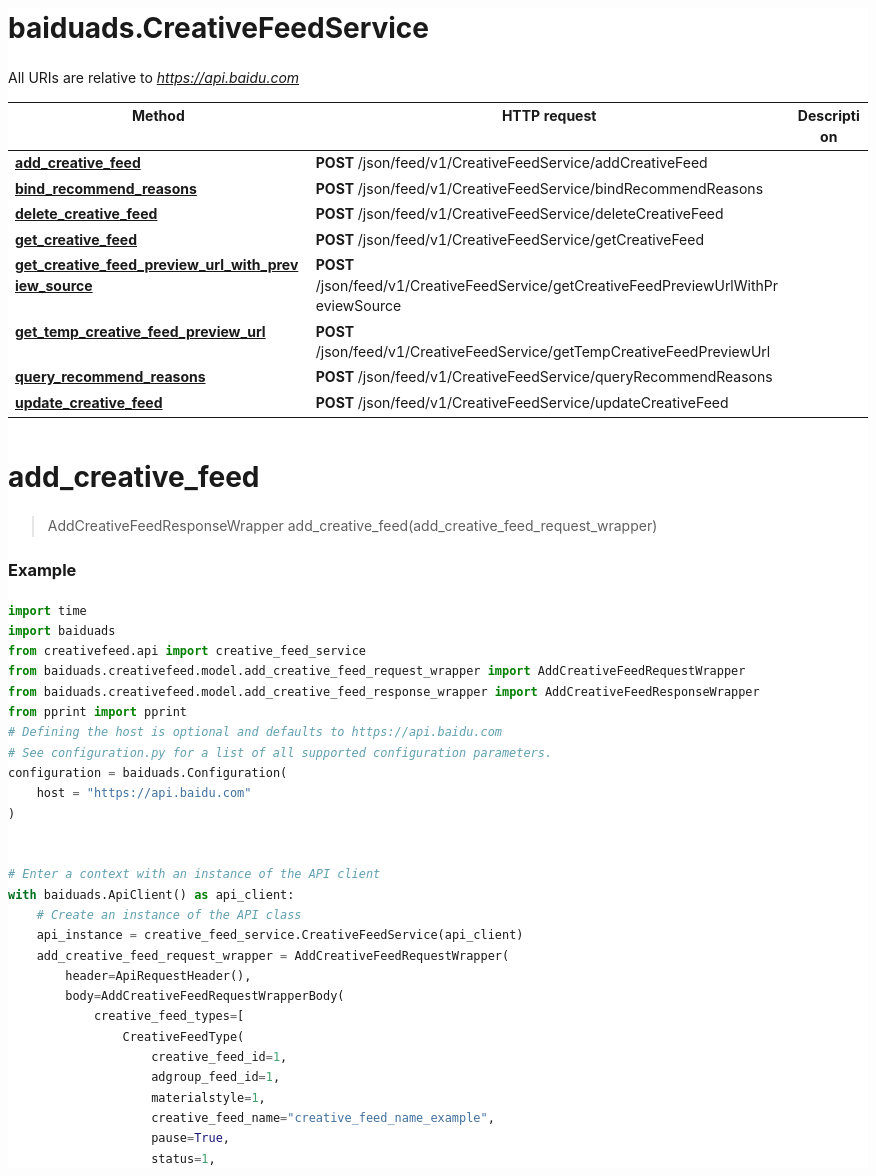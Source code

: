 # baiduads.CreativeFeedService

All URIs are relative to *https://api.baidu.com*

Method | HTTP request | Description
------------- | ------------- | -------------
[**add_creative_feed**](CreativeFeedService.md#add_creative_feed) | **POST** /json/feed/v1/CreativeFeedService/addCreativeFeed | 
[**bind_recommend_reasons**](CreativeFeedService.md#bind_recommend_reasons) | **POST** /json/feed/v1/CreativeFeedService/bindRecommendReasons | 
[**delete_creative_feed**](CreativeFeedService.md#delete_creative_feed) | **POST** /json/feed/v1/CreativeFeedService/deleteCreativeFeed | 
[**get_creative_feed**](CreativeFeedService.md#get_creative_feed) | **POST** /json/feed/v1/CreativeFeedService/getCreativeFeed | 
[**get_creative_feed_preview_url_with_preview_source**](CreativeFeedService.md#get_creative_feed_preview_url_with_preview_source) | **POST** /json/feed/v1/CreativeFeedService/getCreativeFeedPreviewUrlWithPreviewSource | 
[**get_temp_creative_feed_preview_url**](CreativeFeedService.md#get_temp_creative_feed_preview_url) | **POST** /json/feed/v1/CreativeFeedService/getTempCreativeFeedPreviewUrl | 
[**query_recommend_reasons**](CreativeFeedService.md#query_recommend_reasons) | **POST** /json/feed/v1/CreativeFeedService/queryRecommendReasons | 
[**update_creative_feed**](CreativeFeedService.md#update_creative_feed) | **POST** /json/feed/v1/CreativeFeedService/updateCreativeFeed | 


# **add_creative_feed**
> AddCreativeFeedResponseWrapper add_creative_feed(add_creative_feed_request_wrapper)



### Example


```python
import time
import baiduads
from creativefeed.api import creative_feed_service
from baiduads.creativefeed.model.add_creative_feed_request_wrapper import AddCreativeFeedRequestWrapper
from baiduads.creativefeed.model.add_creative_feed_response_wrapper import AddCreativeFeedResponseWrapper
from pprint import pprint
# Defining the host is optional and defaults to https://api.baidu.com
# See configuration.py for a list of all supported configuration parameters.
configuration = baiduads.Configuration(
    host = "https://api.baidu.com"
)


# Enter a context with an instance of the API client
with baiduads.ApiClient() as api_client:
    # Create an instance of the API class
    api_instance = creative_feed_service.CreativeFeedService(api_client)
    add_creative_feed_request_wrapper = AddCreativeFeedRequestWrapper(
        header=ApiRequestHeader(),
        body=AddCreativeFeedRequestWrapperBody(
            creative_feed_types=[
                CreativeFeedType(
                    creative_feed_id=1,
                    adgroup_feed_id=1,
                    materialstyle=1,
                    creative_feed_name="creative_feed_name_example",
                    pause=True,
                    status=1,
```